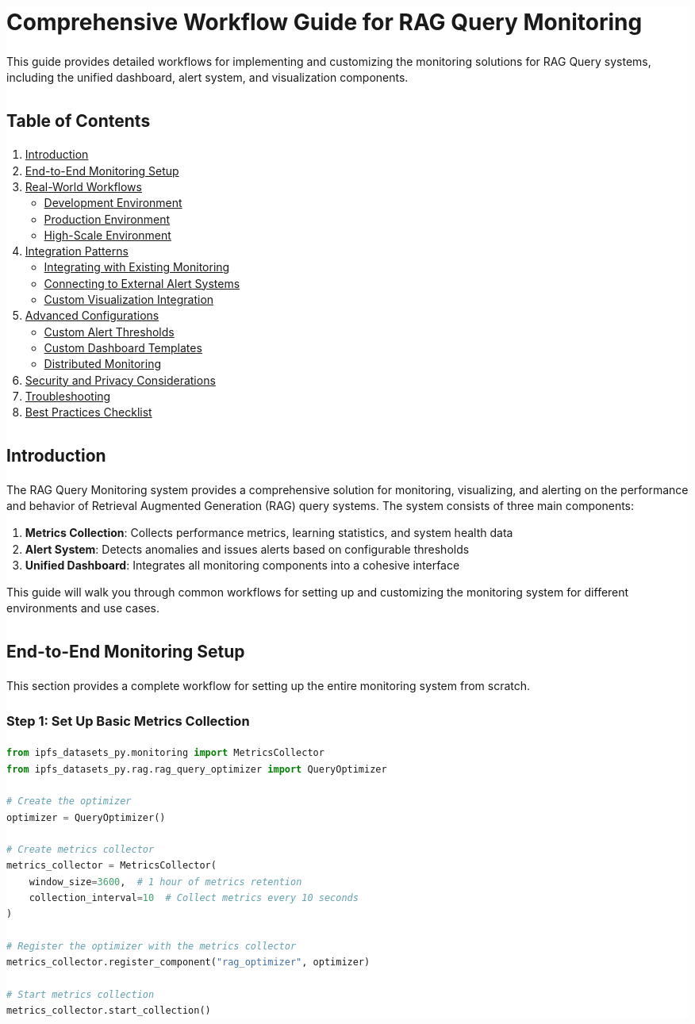 # Comprehensive Workflow Guide for RAG Query Monitoring

This guide provides detailed workflows for implementing and customizing the monitoring solutions for RAG Query systems, including the unified dashboard, alert system, and visualization components.

## Table of Contents

1. [Introduction](#introduction)
2. [End-to-End Monitoring Setup](#end-to-end-monitoring-setup)
3. [Real-World Workflows](#real-world-workflows)
   - [Development Environment](#development-environment)
   - [Production Environment](#production-environment)
   - [High-Scale Environment](#high-scale-environment)
4. [Integration Patterns](#integration-patterns)
   - [Integrating with Existing Monitoring](#integrating-with-existing-monitoring)
   - [Connecting to External Alert Systems](#connecting-to-external-alert-systems)
   - [Custom Visualization Integration](#custom-visualization-integration)
5. [Advanced Configurations](#advanced-configurations)
   - [Custom Alert Thresholds](#custom-alert-thresholds)
   - [Custom Dashboard Templates](#custom-dashboard-templates)
   - [Distributed Monitoring](#distributed-monitoring)
6. [Security and Privacy Considerations](#security-and-privacy-considerations)
7. [Troubleshooting](#troubleshooting)
8. [Best Practices Checklist](#best-practices-checklist)

## Introduction

The RAG Query Monitoring system provides a comprehensive solution for monitoring, visualizing, and alerting on the performance and behavior of Retrieval Augmented Generation (RAG) query systems. The system consists of three main components:

1. **Metrics Collection**: Collects performance metrics, learning statistics, and system health data
2. **Alert System**: Detects anomalies and issues alerts based on configurable thresholds
3. **Unified Dashboard**: Integrates all monitoring components into a cohesive interface

This guide will walk you through common workflows for setting up and customizing the monitoring system for different environments and use cases.

## End-to-End Monitoring Setup

This section provides a complete workflow for setting up the entire monitoring system from scratch.

### Step 1: Set Up Basic Metrics Collection

```python
from ipfs_datasets_py.monitoring import MetricsCollector
from ipfs_datasets_py.rag.rag_query_optimizer import QueryOptimizer

# Create the optimizer
optimizer = QueryOptimizer()

# Create metrics collector
metrics_collector = MetricsCollector(
    window_size=3600,  # 1 hour of metrics retention
    collection_interval=10  # Collect metrics every 10 seconds
)

# Register the optimizer with the metrics collector
metrics_collector.register_component("rag_optimizer", optimizer)

# Start metrics collection
metrics_collector.start_collection()
```
